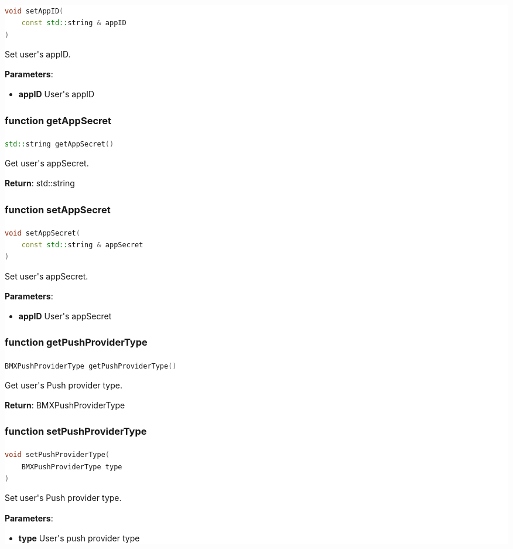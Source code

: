 ```cpp
void setAppID(
    const std::string & appID
)
```

Set user's appID. 

**Parameters**: 

  * **appID** User's appID 


### function getAppSecret

```cpp
std::string getAppSecret()
```

Get user's appSecret. 

**Return**: std::string 

### function setAppSecret

```cpp
void setAppSecret(
    const std::string & appSecret
)
```

Set user's appSecret. 

**Parameters**: 

  * **appID** User's appSecret 


### function getPushProviderType

```cpp
BMXPushProviderType getPushProviderType()
```

Get user's Push provider type. 

**Return**: BMXPushProviderType 

### function setPushProviderType

```cpp
void setPushProviderType(
    BMXPushProviderType type
)
```

Set user's Push provider type. 

**Parameters**: 

  * **type** User's push provider type 
